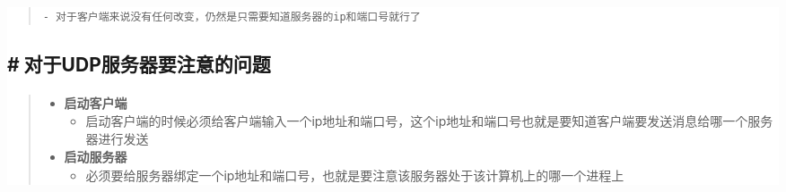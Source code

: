 >     - 对于客户端来说没有任何改变，仍然是只需要知道服务器的ip和端口号就行了



## # 对于UDP服务器要注意的问题

> - **启动客户端**
>   - 启动客户端的时候必须给客户端输入一个ip地址和端口号，这个ip地址和端口号也就是要知道客户端要发送消息给哪一个服务器进行发送
> - **启动服务器**
>   - 必须要给服务器绑定一个ip地址和端口号，也就是要注意该服务器处于该计算机上的哪一个进程上

